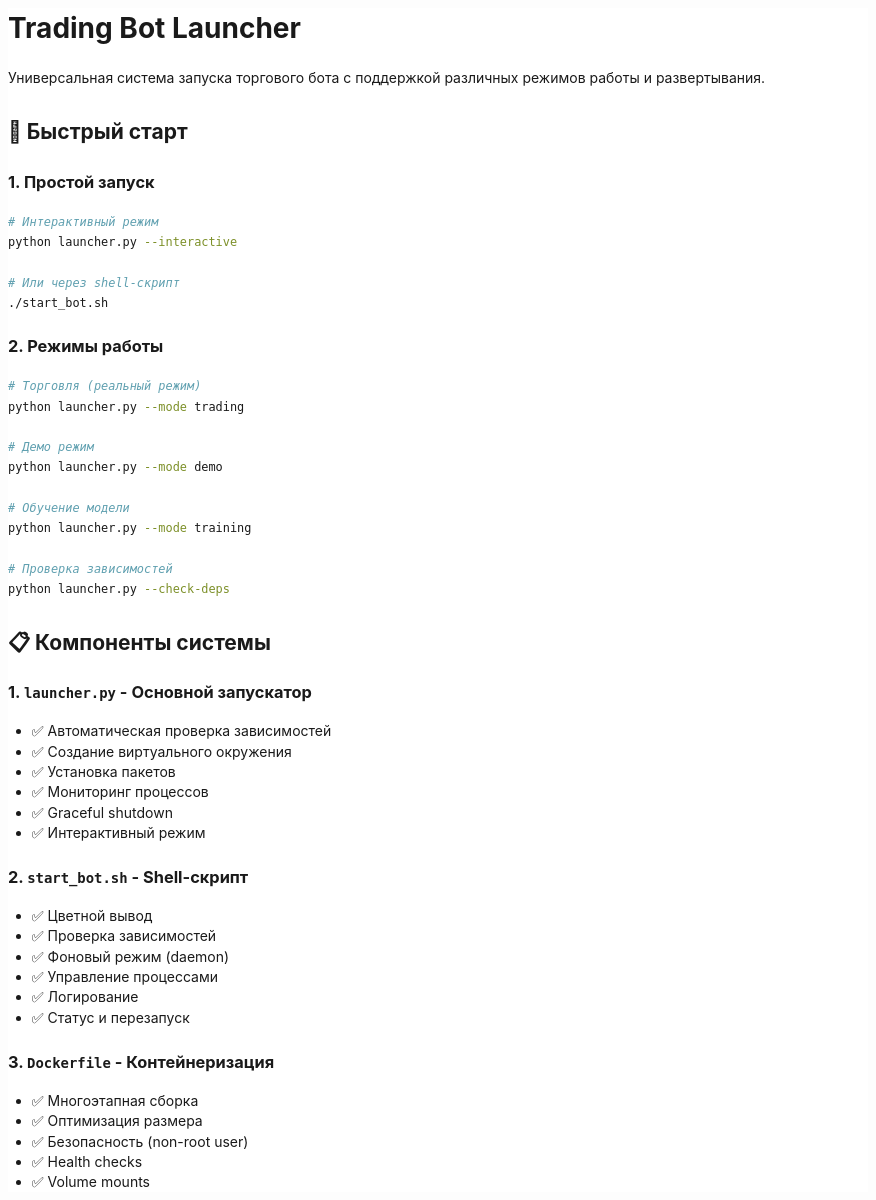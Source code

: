 # Trading Bot Launcher

Универсальная система запуска торгового бота с поддержкой различных режимов работы и развертывания.

## 🚀 Быстрый старт

### 1. Простой запуск
```bash
# Интерактивный режим
python launcher.py --interactive

# Или через shell-скрипт
./start_bot.sh
```

### 2. Режимы работы
```bash
# Торговля (реальный режим)
python launcher.py --mode trading

# Демо режим
python launcher.py --mode demo

# Обучение модели
python launcher.py --mode training

# Проверка зависимостей
python launcher.py --check-deps
```

## 📋 Компоненты системы

### 1. `launcher.py` - Основной запускатор
- ✅ Автоматическая проверка зависимостей
- ✅ Создание виртуального окружения
- ✅ Установка пакетов
- ✅ Мониторинг процессов
- ✅ Graceful shutdown
- ✅ Интерактивный режим

### 2. `start_bot.sh` - Shell-скрипт
- ✅ Цветной вывод
- ✅ Проверка зависимостей
- ✅ Фоновый режим (daemon)
- ✅ Управление процессами
- ✅ Логирование
- ✅ Статус и перезапуск

### 3. `Dockerfile` - Контейнеризация
- ✅ Многоэтапная сборка
- ✅ Оптимизация размера
- ✅ Безопасность (non-root user)
- ✅ Health checks
- ✅ Volume mounts
